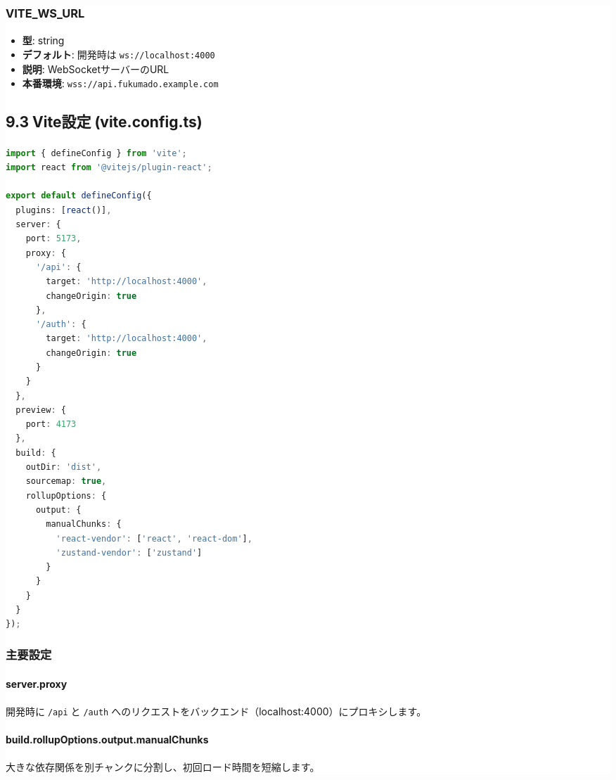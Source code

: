 ### VITE_WS_URL
- **型**: string
- **デフォルト**: 開発時は `ws://localhost:4000`
- **説明**: WebSocketサーバーのURL
- **本番環境**: `wss://api.fukumado.example.com`

## 9.3 Vite設定 (vite.config.ts)

```typescript
import { defineConfig } from 'vite';
import react from '@vitejs/plugin-react';

export default defineConfig({
  plugins: [react()],
  server: {
    port: 5173,
    proxy: {
      '/api': {
        target: 'http://localhost:4000',
        changeOrigin: true
      },
      '/auth': {
        target: 'http://localhost:4000',
        changeOrigin: true
      }
    }
  },
  preview: {
    port: 4173
  },
  build: {
    outDir: 'dist',
    sourcemap: true,
    rollupOptions: {
      output: {
        manualChunks: {
          'react-vendor': ['react', 'react-dom'],
          'zustand-vendor': ['zustand']
        }
      }
    }
  }
});
```

### 主要設定

#### server.proxy
開発時に `/api` と `/auth` へのリクエストをバックエンド（localhost:4000）にプロキシします。

#### build.rollupOptions.output.manualChunks
大きな依存関係を別チャンクに分割し、初回ロード時間を短縮します。

